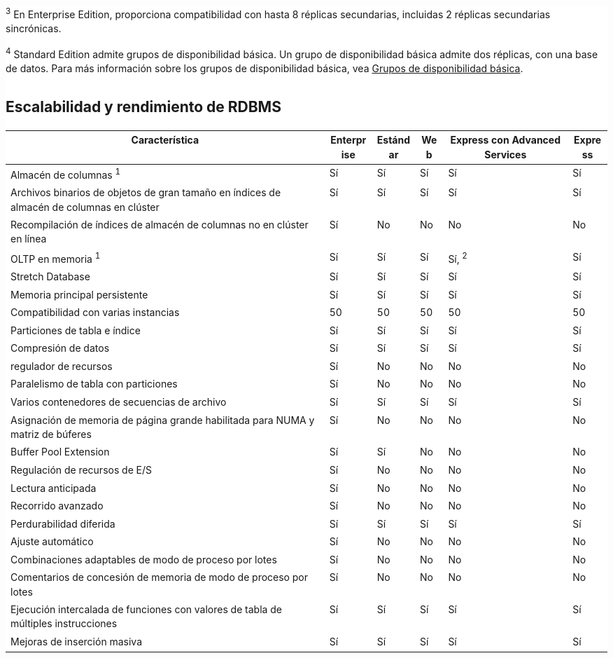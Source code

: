 <sup>3</sup> En Enterprise Edition, proporciona compatibilidad con hasta 8 réplicas secundarias, incluidas 2 réplicas secundarias sincrónicas. 

<sup>4</sup> Standard Edition admite grupos de disponibilidad básica. Un grupo de disponibilidad básica admite dos réplicas, con una base de datos. Para más información sobre los grupos de disponibilidad básica, vea [Grupos de disponibilidad básica](../database-engine/availability-groups/windows/basic-availability-groups-always-on-availability-groups.md).  


##  <a name="RDBMSSP"></a> Escalabilidad y rendimiento de RDBMS  
  
|Característica|Enterprise|Estándar|Web|Express con Advanced Services|Express|  
|-------------|----------------|--------------|---------|------------------------------------|------------------------| 
|Almacén de columnas <sup>1</sup>|Sí|Sí|Sí|Sí|Sí|  
|Archivos binarios de objetos de gran tamaño en índices de almacén de columnas en clúster|Sí|Sí|Sí|Sí|Sí|  
|Recompilación de índices de almacén de columnas no en clúster en línea|Sí|No|No|No|No|
|OLTP en memoria <sup>1</sup>|Sí|Sí|Sí|Sí, <sup>2</sup>|Sí|
|Stretch Database|Sí|Sí|Sí|Sí|Sí|
|Memoria principal persistente|Sí|Sí|Sí|Sí|Sí|
|Compatibilidad con varias instancias|50|50|50|50|50|
|Particiones de tabla e índice|Sí|Sí|Sí|Sí|Sí|  
|Compresión de datos|Sí|Sí|Sí|Sí|Sí|
|regulador de recursos|Sí|No|No|No|No|  
|Paralelismo de tabla con particiones|Sí|No|No|No|No|
|Varios contenedores de secuencias de archivo|Sí|Sí|Sí|Sí|Sí|
|Asignación de memoria de página grande habilitada para NUMA y matriz de búferes|Sí|No|No|No|No|
|Buffer Pool Extension|Sí|Sí|No|No|No|
|Regulación de recursos de E/S|Sí|No|No|No|No|  
|Lectura anticipada|Sí|No|No|No|No|
|Recorrido avanzado|Sí|No|No|No|No|
|Perdurabilidad diferida|Sí|Sí|Sí|Sí|Sí|
|Ajuste automático|Sí|No|No|No|No|
|Combinaciones adaptables de modo de proceso por lotes|Sí|No|No|No|No|
|Comentarios de concesión de memoria de modo de proceso por lotes|Sí|No|No|No|No|
|Ejecución intercalada de funciones con valores de tabla de múltiples instrucciones|Sí|Sí|Sí|Sí|Sí|
|Mejoras de inserción masiva|Sí|Sí|Sí|Sí|Sí|
